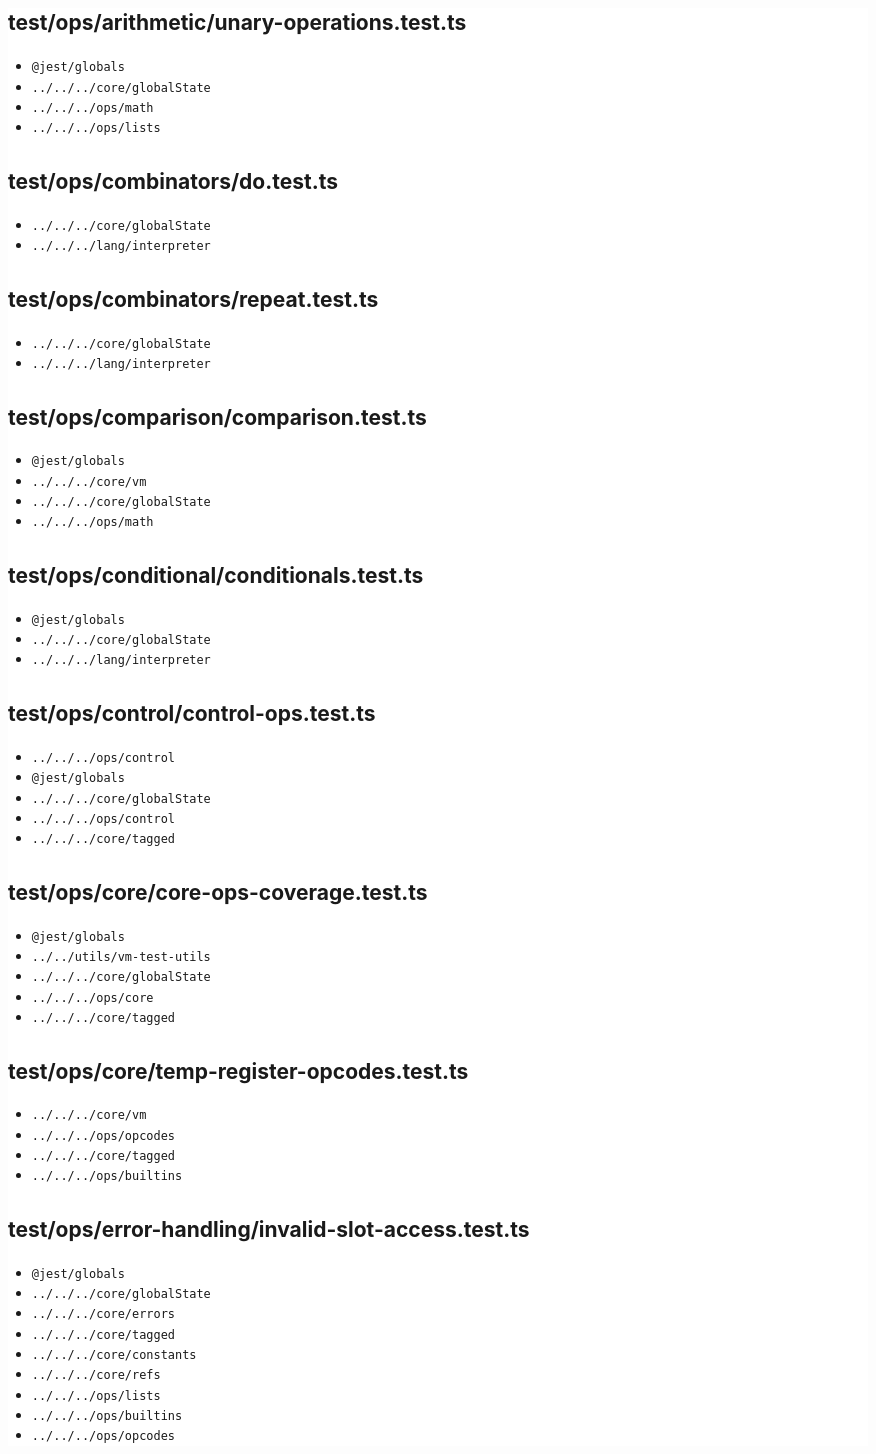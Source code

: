 ## test/ops/arithmetic/unary-operations.test.ts
- `@jest/globals`
- `../../../core/globalState`
- `../../../ops/math`
- `../../../ops/lists`

## test/ops/combinators/do.test.ts
- `../../../core/globalState`
- `../../../lang/interpreter`

## test/ops/combinators/repeat.test.ts
- `../../../core/globalState`
- `../../../lang/interpreter`

## test/ops/comparison/comparison.test.ts
- `@jest/globals`
- `../../../core/vm`
- `../../../core/globalState`
- `../../../ops/math`

## test/ops/conditional/conditionals.test.ts
- `@jest/globals`
- `../../../core/globalState`
- `../../../lang/interpreter`

## test/ops/control/control-ops.test.ts
- `../../../ops/control`
- `@jest/globals`
- `../../../core/globalState`
- `../../../ops/control`
- `../../../core/tagged`

## test/ops/core/core-ops-coverage.test.ts
- `@jest/globals`
- `../../utils/vm-test-utils`
- `../../../core/globalState`
- `../../../ops/core`
- `../../../core/tagged`

## test/ops/core/temp-register-opcodes.test.ts
- `../../../core/vm`
- `../../../ops/opcodes`
- `../../../core/tagged`
- `../../../ops/builtins`

## test/ops/error-handling/invalid-slot-access.test.ts
- `@jest/globals`
- `../../../core/globalState`
- `../../../core/errors`
- `../../../core/tagged`
- `../../../core/constants`
- `../../../core/refs`
- `../../../ops/lists`
- `../../../ops/builtins`
- `../../../ops/opcodes`
